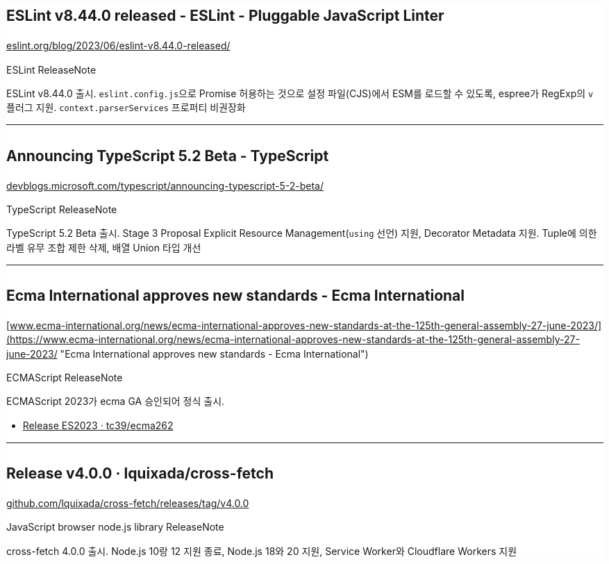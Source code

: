 ## ESLint v8.44.0 released - ESLint - Pluggable JavaScript Linter
[eslint.org/blog/2023/06/eslint-v8.44.0-released/](https://eslint.org/blog/2023/06/eslint-v8.44.0-released/ "ESLint v8.44.0 released - ESLint - Pluggable JavaScript Linter")
<p class="jser-tags jser-tag-icon"><span class="jser-tag">ESLint</span> <span class="jser-tag">ReleaseNote</span></p>

ESLint v8.44.0 출시.
`eslint.config.js`으로 Promise 허용하는 것으로 설정 파일(CJS)에서 ESM를 로드할 수 있도록, espree가 RegExp의 `v` 플러그 지원.
`context.parserServices` 프로퍼티 비권장화


----

## Announcing TypeScript 5.2 Beta - TypeScript
[devblogs.microsoft.com/typescript/announcing-typescript-5-2-beta/](https://devblogs.microsoft.com/typescript/announcing-typescript-5-2-beta/ "Announcing TypeScript 5.2 Beta - TypeScript")
<p class="jser-tags jser-tag-icon"><span class="jser-tag">TypeScript</span> <span class="jser-tag">ReleaseNote</span></p>

TypeScript 5.2 Beta 출시.
Stage 3 Proposal Explicit Resource Management(`using` 선언) 지원, Decorator Metadata 지원.
Tuple에 의한 라벨 유무 조합 제한 삭제, 배열 Union 타입 개선


----

## Ecma International approves new standards - Ecma International
[www.ecma-international.org/news/ecma-international-approves-new-standards-at-the-125th-general-assembly-27-june-2023/](https://www.ecma-international.org/news/ecma-international-approves-new-standards-at-the-125th-general-assembly-27-june-2023/ "Ecma International approves new standards - Ecma International")
<p class="jser-tags jser-tag-icon"><span class="jser-tag">ECMAScript</span> <span class="jser-tag">ReleaseNote</span></p>

ECMAScript 2023가 ecma GA 승인되어 정식 출시.

- [Release ES2023 · tc39/ecma262](https://github.com/tc39/ecma262/releases/tag/es2023 "Release ES2023 · tc39/ecma262")

----

## Release v4.0.0 · lquixada/cross-fetch
[github.com/lquixada/cross-fetch/releases/tag/v4.0.0](https://github.com/lquixada/cross-fetch/releases/tag/v4.0.0 "Release v4.0.0 · lquixada/cross-fetch")
<p class="jser-tags jser-tag-icon"><span class="jser-tag">JavaScript</span> <span class="jser-tag">browser</span> <span class="jser-tag">node.js</span> <span class="jser-tag">library</span> <span class="jser-tag">ReleaseNote</span></p>

cross-fetch 4.0.0 출시.
Node.js 10랑 12 지원 종료, Node.js 18와 20 지원, Service Worker와 Cloudflare Workers 지원
